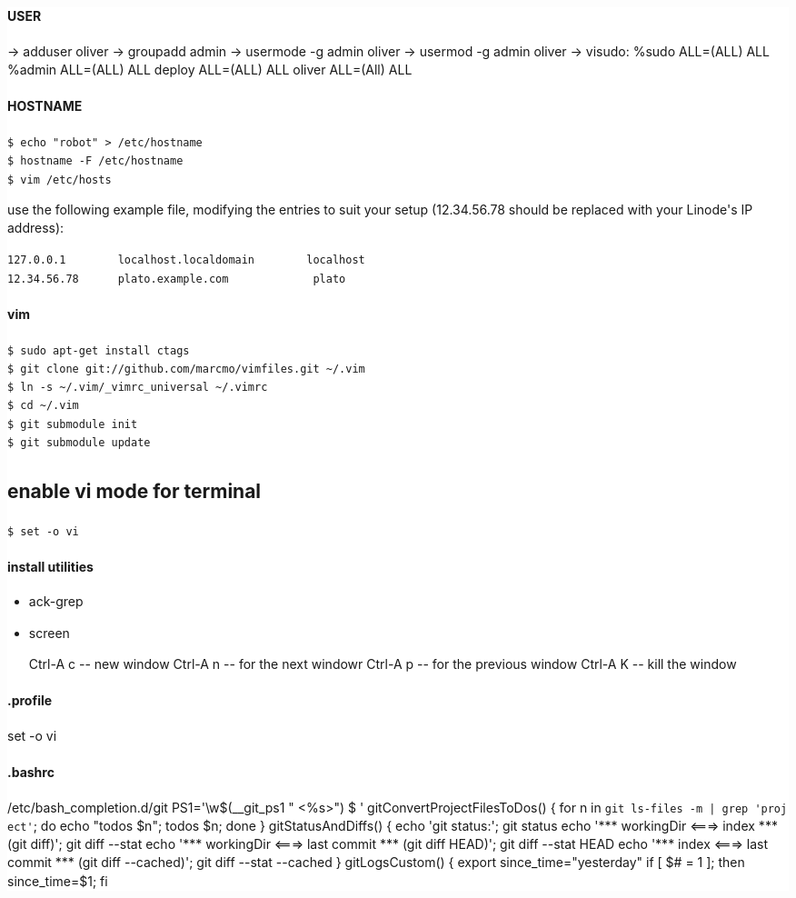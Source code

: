 #### USER ###

-> adduser oliver
-> groupadd admin
-> usermode -g admin oliver
-> usermod -g admin oliver
-> visudo:
            %sudo ALL=(ALL) ALL
            %admin ALL=(ALL) ALL
            deploy    ALL=(ALL) ALL
            oliver    ALL=(All) ALL
#### HOSTNAME ####

    $ echo "robot" > /etc/hostname
    $ hostname -F /etc/hostname
    $ vim /etc/hosts

use the following example file, modifying the entries to suit your setup (12.34.56.78 should be replaced with your Linode's IP address):

    127.0.0.1        localhost.localdomain        localhost
    12.34.56.78      plato.example.com             plato

#### vim ####

    $ sudo apt-get install ctags
    $ git clone git://github.com/marcmo/vimfiles.git ~/.vim
    $ ln -s ~/.vim/_vimrc_universal ~/.vimrc
    $ cd ~/.vim
    $ git submodule init
    $ git submodule update

## enable vi mode for terminal

    $ set -o vi

#### install utilities ####

- ack-grep
- screen 

    Ctrl-A c -- new window
    Ctrl-A n -- for the next windowr
    Ctrl-A p -- for the previous window
    Ctrl-A K -- kill the window

#### .profile ####

set -o vi

#### .bashrc ####
/etc/bash_completion.d/git
PS1='\w$(__git_ps1 " <%s>") \$ '
gitConvertProjectFilesToDos() {
  for n in `git ls-files -m | grep 'project'`; do echo "todos $n"; todos $n; done
}
gitStatusAndDiffs() {
  echo 'git status:'; git status 
  echo '*** workingDir 	<===> index 	  *** 	(git diff)'; git diff --stat
  echo '*** workingDir 	<===> last commit *** 	(git diff HEAD)'; git diff --stat HEAD
  echo '*** index 	<===> last commit *** 	(git diff --cached)'; git diff --stat --cached
}
gitLogsCustom() {
  export since_time="yesterday"
  if [ $# = 1 ]; then since_time=$1; fi